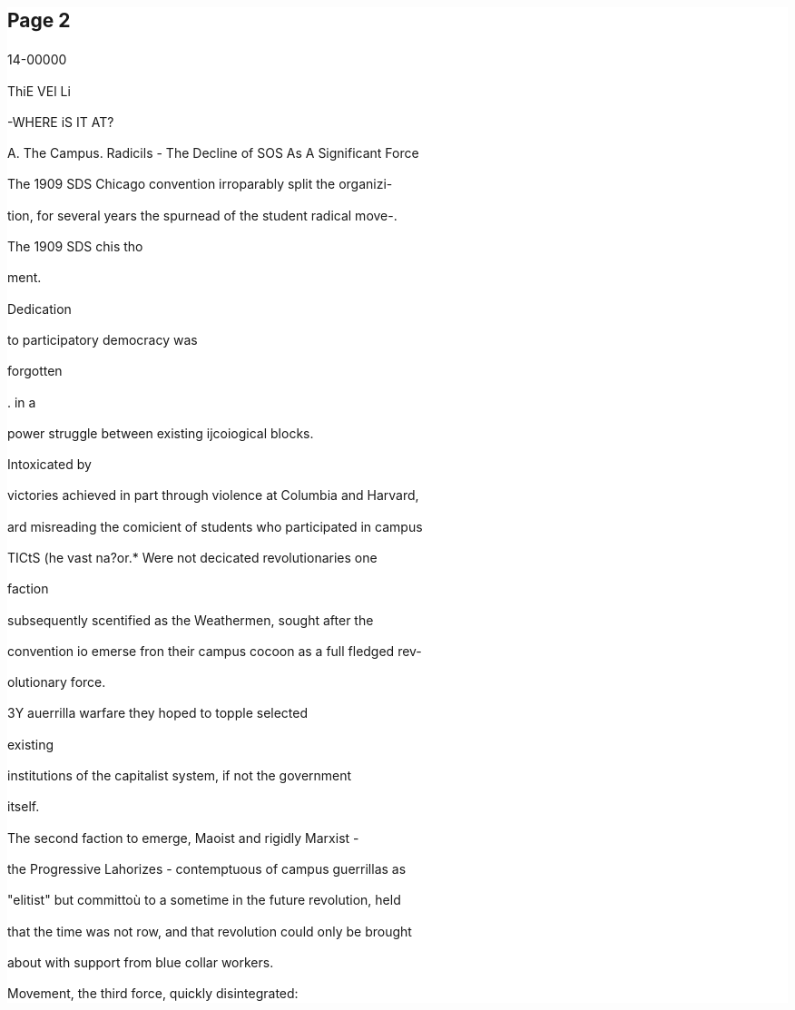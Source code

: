 
## Page 2

14-00000

ThiE VEl Li

-WHERE iS IT AT?

A. The Campus. Radicils - The Decline of SOS As A Significant Force

The 1909 SDS Chicago convention irroparably split the organizi-

tion, for several years the spurnead of the student radical move-.

The 1909 SDS chis tho

ment.

Dedication

to participatory democracy was

forgotten

. in a

power struggle between existing ijcoiogical blocks.

Intoxicated by

victories achieved in part through violence at Columbia and Harvard,

ard misreading the comicient of students who participated in campus

TICtS (he vast na?or.* Were not decicated revolutionaries one

faction

subsequently scentified as the Weathermen, sought after the

convention io emerse fron their campus cocoon as a full fledged rev-

olutionary force.

3Y auerrilla warfare they hoped to topple selected

existing

institutions of the capitalist system, if not the government

itself.

The second faction to emerge, Maoist and rigidly Marxist -

the Progressive Lahorizes - contemptuous of campus guerrillas as

"elitist" but committoù to a sometime in the future revolution, held

that the time was not row, and that revolution could only be brought

about with support from blue collar workers.

Movement, the third force, quickly disintegrated:
